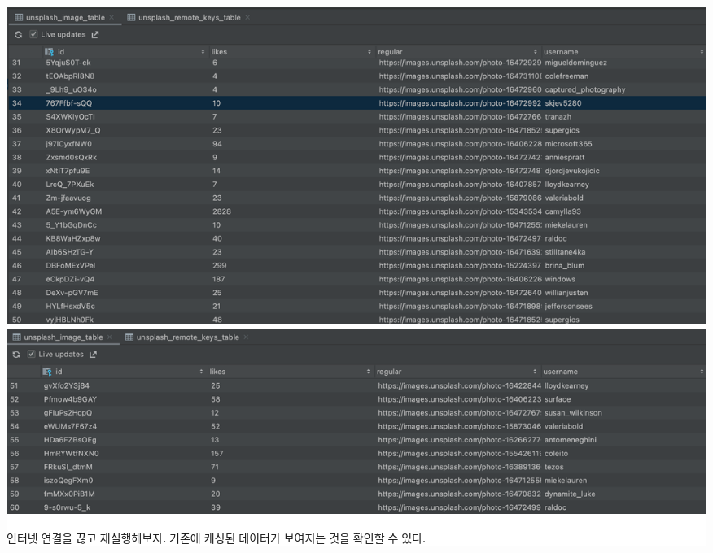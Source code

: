 <div><img src="img/scroll1.png"></div>
<div><img src="img/scroll2.png"></div>
</div>

인터넷 연결을 끊고 재실행해보자. 기존에 캐싱된 데이터가 보여지는 것을 확인할 수 있다.

<div align="center">